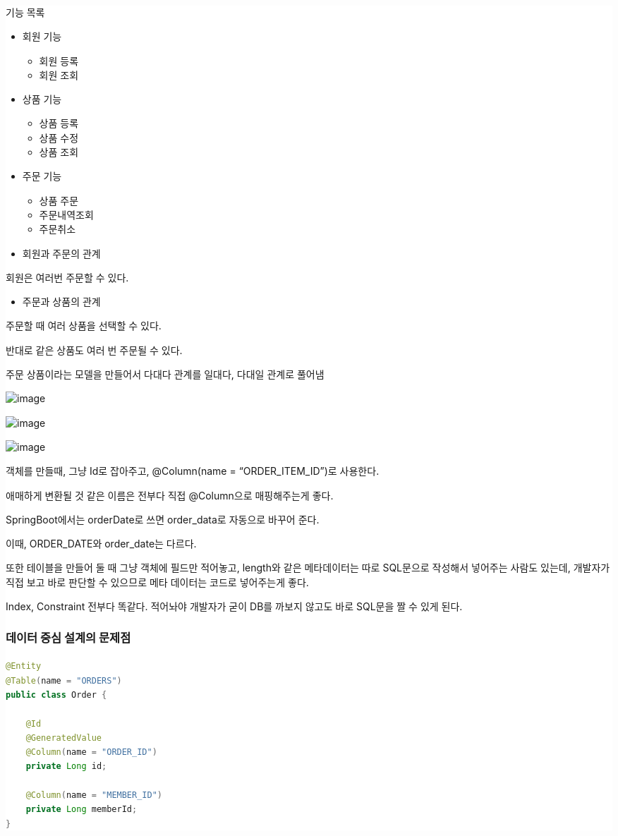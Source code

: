 기능 목록

- 회원 기능
    - 회원 등록
    - 회원 조회

- 상품 기능
    - 상품 등록
    - 상품 수정
    - 상품 조회

- 주문 기능
    - 상품 주문
    - 주문내역조회
    - 주문취소

- 회원과 주문의 관계

회원은 여러번 주문할 수 있다.

- 주문과 상품의 관계

주문할 때 여러 상품을 선택할 수 있다.

반대로 같은 상품도 여러 번 주문될 수 있다.

주문 상품이라는 모델을 만들어서 다대다 관계를 일대다, 다대일 관계로 풀어냄

![image](https://github.com/Shaa-code/Today-I-Learned/assets/70310271/673c2078-619a-4441-8ecd-cca8e899e182)

![image](https://github.com/Shaa-code/Today-I-Learned/assets/70310271/f04eb10e-f5d4-418f-82c0-3e4267dab031)

![image](https://github.com/Shaa-code/Today-I-Learned/assets/70310271/863fad89-0161-4123-8278-fd6f05b7ccac)

객체를 만들때, 그냥 Id로 잡아주고, @Column(name = “ORDER_ITEM_ID”)로 사용한다.

애매하게 변환될 것 같은 이름은 전부다 직접 @Column으로 매핑해주는게 좋다.

SpringBoot에서는 orderDate로 쓰면 order_data로 자동으로 바꾸어 준다.

이때, ORDER_DATE와 order_date는 다르다.

또한 테이블을 만들어 둘 때 그냥 객체에 필드만 적어놓고,  length와 같은 메타데이터는 따로 SQL문으로 작성해서 넣어주는 사람도 있는데, 개발자가 직접 보고 바로 판단할 수 있으므로 메타 데이터는 코드로 넣어주는게 좋다.

Index, Constraint 전부다 똑같다. 적어놔야 개발자가 굳이 DB를 까보지 않고도 바로 SQL문을 짤 수 있게 된다.

### 데이터 중심 설계의 문제점

```java
@Entity
@Table(name = "ORDERS")
public class Order {

    @Id
    @GeneratedValue
    @Column(name = "ORDER_ID")
    private Long id;

    @Column(name = "MEMBER_ID")
    private Long memberId;
}
```
